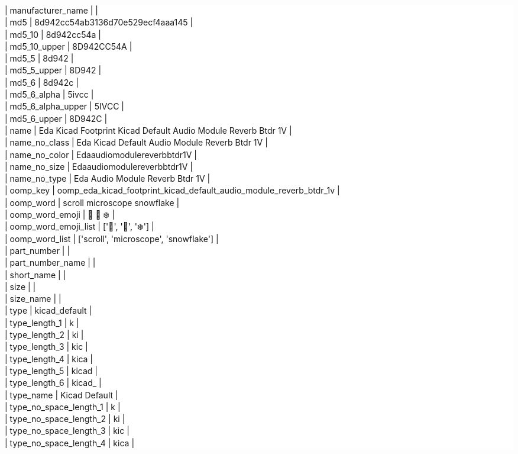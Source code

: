 | manufacturer_name |  |  
| md5 | 8d942cc54ab3136d70e529ecf4aaa145 |  
| md5_10 | 8d942cc54a |  
| md5_10_upper | 8D942CC54A |  
| md5_5 | 8d942 |  
| md5_5_upper | 8D942 |  
| md5_6 | 8d942c |  
| md5_6_alpha | 5ivcc |  
| md5_6_alpha_upper | 5IVCC |  
| md5_6_upper | 8D942C |  
| name | Eda Kicad Footprint Kicad Default Audio Module Reverb Btdr 1V |  
| name_no_class | Eda Kicad Default Audio Module Reverb Btdr 1V |  
| name_no_color | Edaaudiomodulereverbbtdr1V |  
| name_no_size | Edaaudiomodulereverbbtdr1V |  
| name_no_type | Eda Audio Module Reverb Btdr 1V |  
| oomp_key | oomp_eda_kicad_footprint_kicad_default_audio_module_reverb_btdr_1v |  
| oomp_word | scroll microscope snowflake |  
| oomp_word_emoji | :scroll: :microscope: :snowflake: |  
| oomp_word_emoji_list | [':scroll:', ':microscope:', ':snowflake:'] |  
| oomp_word_list | ['scroll', 'microscope', 'snowflake'] |  
| part_number |  |  
| part_number_name |  |  
| short_name |  |  
| size |  |  
| size_name |  |  
| type | kicad_default |  
| type_length_1 | k |  
| type_length_2 | ki |  
| type_length_3 | kic |  
| type_length_4 | kica |  
| type_length_5 | kicad |  
| type_length_6 | kicad_ |  
| type_name | Kicad Default |  
| type_no_space_length_1 | k |  
| type_no_space_length_2 | ki |  
| type_no_space_length_3 | kic |  
| type_no_space_length_4 | kica |  